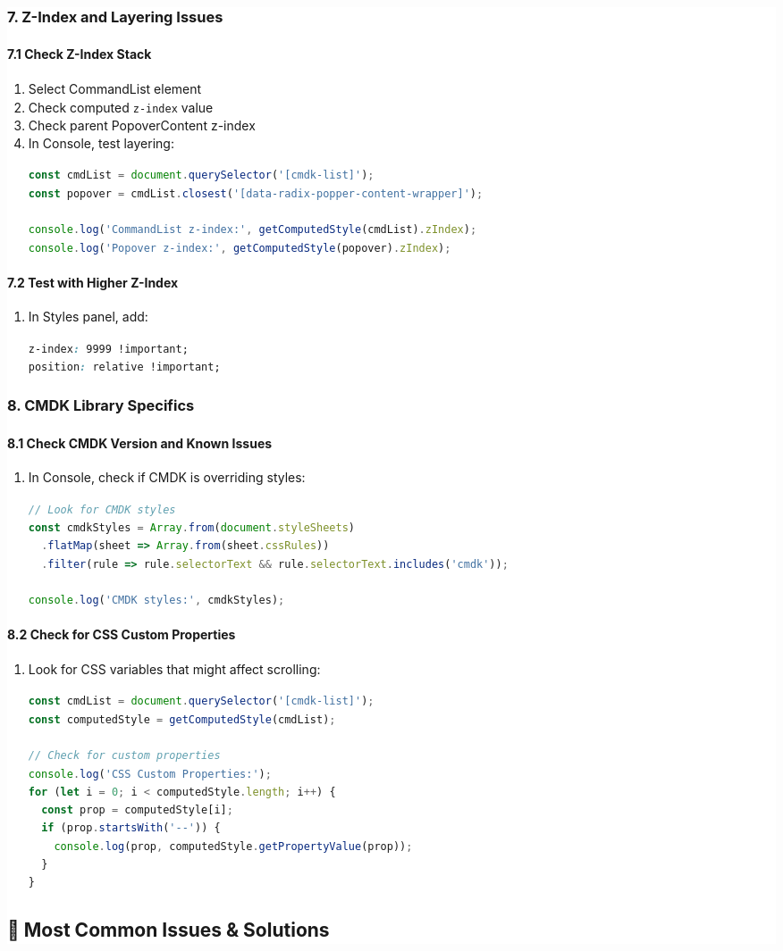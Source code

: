 ### 7. Z-Index and Layering Issues

#### 7.1 Check Z-Index Stack
1. Select CommandList element
2. Check computed `z-index` value
3. Check parent PopoverContent z-index
4. In Console, test layering:
   ```javascript
   const cmdList = document.querySelector('[cmdk-list]');
   const popover = cmdList.closest('[data-radix-popper-content-wrapper]');

   console.log('CommandList z-index:', getComputedStyle(cmdList).zIndex);
   console.log('Popover z-index:', getComputedStyle(popover).zIndex);
   ```

#### 7.2 Test with Higher Z-Index
1. In Styles panel, add:
   ```css
   z-index: 9999 !important;
   position: relative !important;
   ```

### 8. CMDK Library Specifics

#### 8.1 Check CMDK Version and Known Issues
1. In Console, check if CMDK is overriding styles:
   ```javascript
   // Look for CMDK styles
   const cmdkStyles = Array.from(document.styleSheets)
     .flatMap(sheet => Array.from(sheet.cssRules))
     .filter(rule => rule.selectorText && rule.selectorText.includes('cmdk'));

   console.log('CMDK styles:', cmdkStyles);
   ```

#### 8.2 Check for CSS Custom Properties
1. Look for CSS variables that might affect scrolling:
   ```javascript
   const cmdList = document.querySelector('[cmdk-list]');
   const computedStyle = getComputedStyle(cmdList);

   // Check for custom properties
   console.log('CSS Custom Properties:');
   for (let i = 0; i < computedStyle.length; i++) {
     const prop = computedStyle[i];
     if (prop.startsWith('--')) {
       console.log(prop, computedStyle.getPropertyValue(prop));
     }
   }
   ```

## 🚨 Most Common Issues & Solutions
